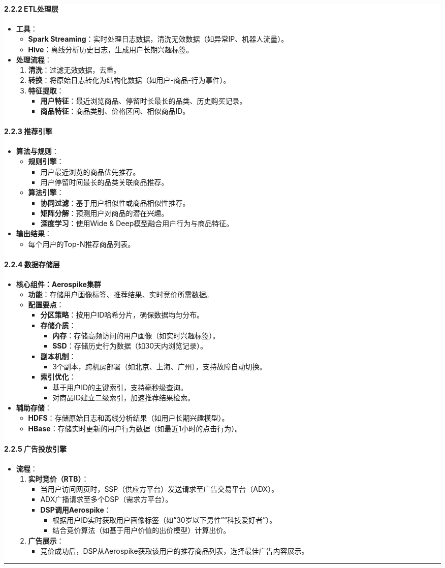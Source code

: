 #### **2.2.2 ETL处理层**
- **工具**：  
  - **Spark Streaming**：实时处理日志数据，清洗无效数据（如异常IP、机器人流量）。  
  - **Hive**：离线分析历史日志，生成用户长期兴趣标签。  
- **处理流程**：  
  1. **清洗**：过滤无效数据，去重。  
  2. **转换**：将原始日志转化为结构化数据（如用户-商品-行为事件）。  
  3. **特征提取**：  
     - **用户特征**：最近浏览商品、停留时长最长的品类、历史购买记录。  
     - **商品特征**：商品类别、价格区间、相似商品ID。  

#### **2.2.3 推荐引擎**
- **算法与规则**：  
  - **规则引擎**：  
    - 用户最近浏览的商品优先推荐。  
    - 用户停留时间最长的品类关联商品推荐。  
  - **算法引擎**：  
    - **协同过滤**：基于用户相似性或商品相似性推荐。  
    - **矩阵分解**：预测用户对商品的潜在兴趣。  
    - **深度学习**：使用Wide & Deep模型融合用户行为与商品特征。  
- **输出结果**：  
  - 每个用户的Top-N推荐商品列表。  

#### **2.2.4 数据存储层**
- **核心组件：Aerospike集群**  
  - **功能**：存储用户画像标签、推荐结果、实时竞价所需数据。  
  - **配置要点**：  
    - **分区策略**：按用户ID哈希分片，确保数据均匀分布。  
    - **存储介质**：  
      - **内存**：存储高频访问的用户画像（如实时兴趣标签）。  
      - **SSD**：存储历史行为数据（如30天内浏览记录）。  
    - **副本机制**：  
      - 3个副本，跨机房部署（如北京、上海、广州），支持故障自动切换。  
    - **索引优化**：  
      - 基于用户ID的主键索引，支持毫秒级查询。  
      - 对商品ID建立二级索引，加速推荐结果检索。  
- **辅助存储**：  
  - **HDFS**：存储原始日志和离线分析结果（如用户长期兴趣模型）。  
  - **HBase**：存储实时更新的用户行为数据（如最近1小时的点击行为）。  

#### **2.2.5 广告投放引擎**
- **流程**：  
  1. **实时竞价（RTB）**：  
     - 当用户访问网页时，SSP（供应方平台）发送请求至广告交易平台（ADX）。  
     - ADX广播请求至多个DSP（需求方平台）。  
     - **DSP调用Aerospike**：  
       - 根据用户ID实时获取用户画像标签（如“30岁以下男性”“科技爱好者”）。  
       - 结合竞价算法（如基于用户价值的出价模型）计算出价。  
  2. **广告展示**：  
     - 竞价成功后，DSP从Aerospike获取该用户的推荐商品列表，选择最佳广告内容展示。  

---